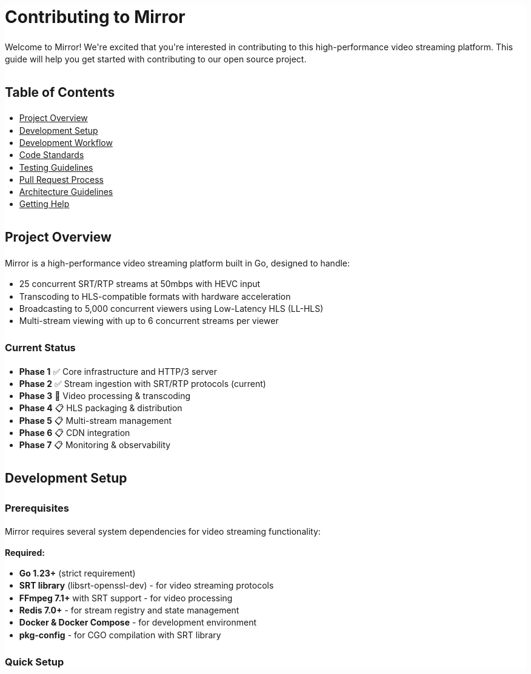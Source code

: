# Contributing to Mirror

Welcome to Mirror! We're excited that you're interested in contributing to this high-performance video streaming platform. This guide will help you get started with contributing to our open source project.

## Table of Contents

- [Project Overview](#project-overview)
- [Development Setup](#development-setup)
- [Development Workflow](#development-workflow)
- [Code Standards](#code-standards)
- [Testing Guidelines](#testing-guidelines)
- [Pull Request Process](#pull-request-process)
- [Architecture Guidelines](#architecture-guidelines)
- [Getting Help](#getting-help)

## Project Overview

Mirror is a high-performance video streaming platform built in Go, designed to handle:

- 25 concurrent SRT/RTP streams at 50mbps with HEVC input
- Transcoding to HLS-compatible formats with hardware acceleration
- Broadcasting to 5,000 concurrent viewers using Low-Latency HLS (LL-HLS)
- Multi-stream viewing with up to 6 concurrent streams per viewer

### Current Status

- **Phase 1** ✅ Core infrastructure and HTTP/3 server
- **Phase 2** ✅ Stream ingestion with SRT/RTP protocols (current)
- **Phase 3** 🔄 Video processing & transcoding
- **Phase 4** 📋 HLS packaging & distribution
- **Phase 5** 📋 Multi-stream management
- **Phase 6** 📋 CDN integration
- **Phase 7** 📋 Monitoring & observability

## Development Setup

### Prerequisites

Mirror requires several system dependencies for video streaming functionality:

**Required:**
- **Go 1.23+** (strict requirement)
- **SRT library** (libsrt-openssl-dev) - for video streaming protocols
- **FFmpeg 7.1+** with SRT support - for video processing
- **Redis 7.0+** - for stream registry and state management
- **Docker & Docker Compose** - for development environment
- **pkg-config** - for CGO compilation with SRT library

### Quick Setup
